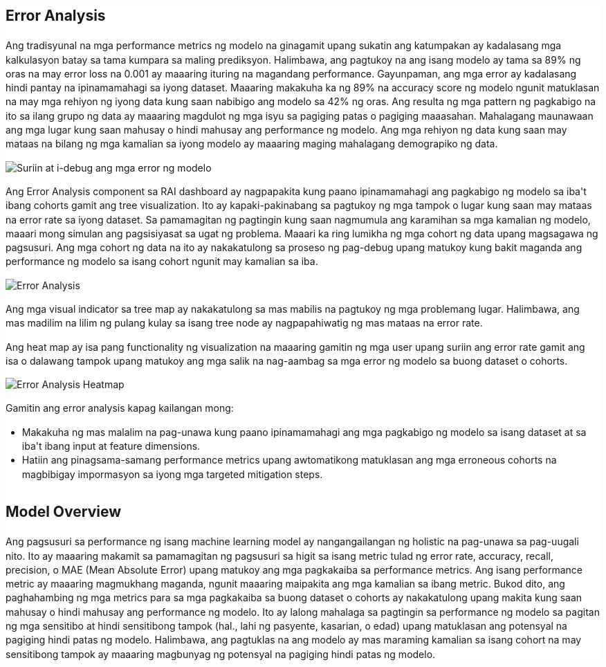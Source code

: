 ## Error Analysis

Ang tradisyunal na mga performance metrics ng modelo na ginagamit upang sukatin ang katumpakan ay kadalasang mga kalkulasyon batay sa tama kumpara sa maling prediksyon. Halimbawa, ang pagtukoy na ang isang modelo ay tama sa 89% ng oras na may error loss na 0.001 ay maaaring ituring na magandang performance. Gayunpaman, ang mga error ay kadalasang hindi pantay na ipinamamahagi sa iyong dataset. Maaaring makakuha ka ng 89% na accuracy score ng modelo ngunit matuklasan na may mga rehiyon ng iyong data kung saan nabibigo ang modelo sa 42% ng oras. Ang resulta ng mga pattern ng pagkabigo na ito sa ilang grupo ng data ay maaaring magdulot ng mga isyu sa pagiging patas o pagiging maaasahan. Mahalagang maunawaan ang mga lugar kung saan mahusay o hindi mahusay ang performance ng modelo. Ang mga rehiyon ng data kung saan may mataas na bilang ng mga kamalian sa iyong modelo ay maaaring maging mahalagang demograpiko ng data.

![Suriin at i-debug ang mga error ng modelo](../../../../9-Real-World/2-Debugging-ML-Models/images/ea-error-distribution.png)

Ang Error Analysis component sa RAI dashboard ay nagpapakita kung paano ipinamamahagi ang pagkabigo ng modelo sa iba't ibang cohorts gamit ang tree visualization. Ito ay kapaki-pakinabang sa pagtukoy ng mga tampok o lugar kung saan may mataas na error rate sa iyong dataset. Sa pamamagitan ng pagtingin kung saan nagmumula ang karamihan sa mga kamalian ng modelo, maaari mong simulan ang pagsisiyasat sa ugat ng problema. Maaari ka ring lumikha ng mga cohort ng data upang magsagawa ng pagsusuri. Ang mga cohort ng data na ito ay nakakatulong sa proseso ng pag-debug upang matukoy kung bakit maganda ang performance ng modelo sa isang cohort ngunit may kamalian sa iba.

![Error Analysis](../../../../9-Real-World/2-Debugging-ML-Models/images/ea-error-cohort.png)

Ang mga visual indicator sa tree map ay nakakatulong sa mas mabilis na pagtukoy ng mga problemang lugar. Halimbawa, ang mas madilim na lilim ng pulang kulay sa isang tree node ay nagpapahiwatig ng mas mataas na error rate.

Ang heat map ay isa pang functionality ng visualization na maaaring gamitin ng mga user upang suriin ang error rate gamit ang isa o dalawang tampok upang matukoy ang mga salik na nag-aambag sa mga error ng modelo sa buong dataset o cohorts.

![Error Analysis Heatmap](../../../../9-Real-World/2-Debugging-ML-Models/images/ea-heatmap.png)

Gamitin ang error analysis kapag kailangan mong:

* Makakuha ng mas malalim na pag-unawa kung paano ipinamamahagi ang mga pagkabigo ng modelo sa isang dataset at sa iba't ibang input at feature dimensions.
* Hatiin ang pinagsama-samang performance metrics upang awtomatikong matuklasan ang mga erroneous cohorts na magbibigay impormasyon sa iyong mga targeted mitigation steps.

## Model Overview

Ang pagsusuri sa performance ng isang machine learning model ay nangangailangan ng holistic na pag-unawa sa pag-uugali nito. Ito ay maaaring makamit sa pamamagitan ng pagsusuri sa higit sa isang metric tulad ng error rate, accuracy, recall, precision, o MAE (Mean Absolute Error) upang matukoy ang mga pagkakaiba sa performance metrics. Ang isang performance metric ay maaaring magmukhang maganda, ngunit maaaring maipakita ang mga kamalian sa ibang metric. Bukod dito, ang paghahambing ng mga metrics para sa mga pagkakaiba sa buong dataset o cohorts ay nakakatulong upang makita kung saan mahusay o hindi mahusay ang performance ng modelo. Ito ay lalong mahalaga sa pagtingin sa performance ng modelo sa pagitan ng mga sensitibo at hindi sensitibong tampok (hal., lahi ng pasyente, kasarian, o edad) upang matuklasan ang potensyal na pagiging hindi patas ng modelo. Halimbawa, ang pagtuklas na ang modelo ay mas maraming kamalian sa isang cohort na may sensitibong tampok ay maaaring magbunyag ng potensyal na pagiging hindi patas ng modelo.
